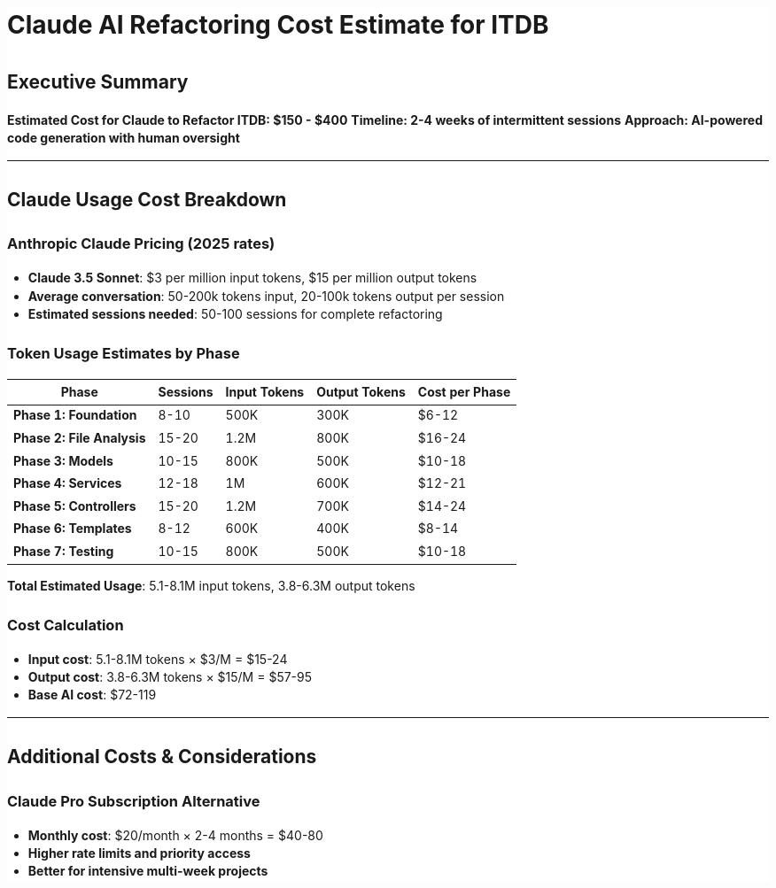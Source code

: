 # Claude AI Refactoring Cost Estimate for ITDB

## Executive Summary

**Estimated Cost for Claude to Refactor ITDB: $150 - $400**
**Timeline: 2-4 weeks of intermittent sessions**
**Approach: AI-powered code generation with human oversight**

---

## Claude Usage Cost Breakdown

### Anthropic Claude Pricing (2025 rates)
- **Claude 3.5 Sonnet**: $3 per million input tokens, $15 per million output tokens
- **Average conversation**: 50-200k tokens input, 20-100k tokens output per session
- **Estimated sessions needed**: 50-100 sessions for complete refactoring

### Token Usage Estimates by Phase

| Phase | Sessions | Input Tokens | Output Tokens | Cost per Phase |
|-------|----------|--------------|---------------|----------------|
| **Phase 1: Foundation** | 8-10 | 500K | 300K | $6-12 |
| **Phase 2: File Analysis** | 15-20 | 1.2M | 800K | $16-24 |
| **Phase 3: Models** | 10-15 | 800K | 500K | $10-18 |
| **Phase 4: Services** | 12-18 | 1M | 600K | $12-21 |
| **Phase 5: Controllers** | 15-20 | 1.2M | 700K | $14-24 |
| **Phase 6: Templates** | 8-12 | 600K | 400K | $8-14 |
| **Phase 7: Testing** | 10-15 | 800K | 500K | $10-18 |

**Total Estimated Usage**: 5.1-8.1M input tokens, 3.8-6.3M output tokens

### Cost Calculation
- **Input cost**: 5.1-8.1M tokens × $3/M = $15-24
- **Output cost**: 3.8-6.3M tokens × $15/M = $57-95
- **Base AI cost**: $72-119

---

## Additional Costs & Considerations

### Claude Pro Subscription Alternative
- **Monthly cost**: $20/month × 2-4 months = $40-80
- **Higher rate limits and priority access**
- **Better for intensive multi-week projects**
